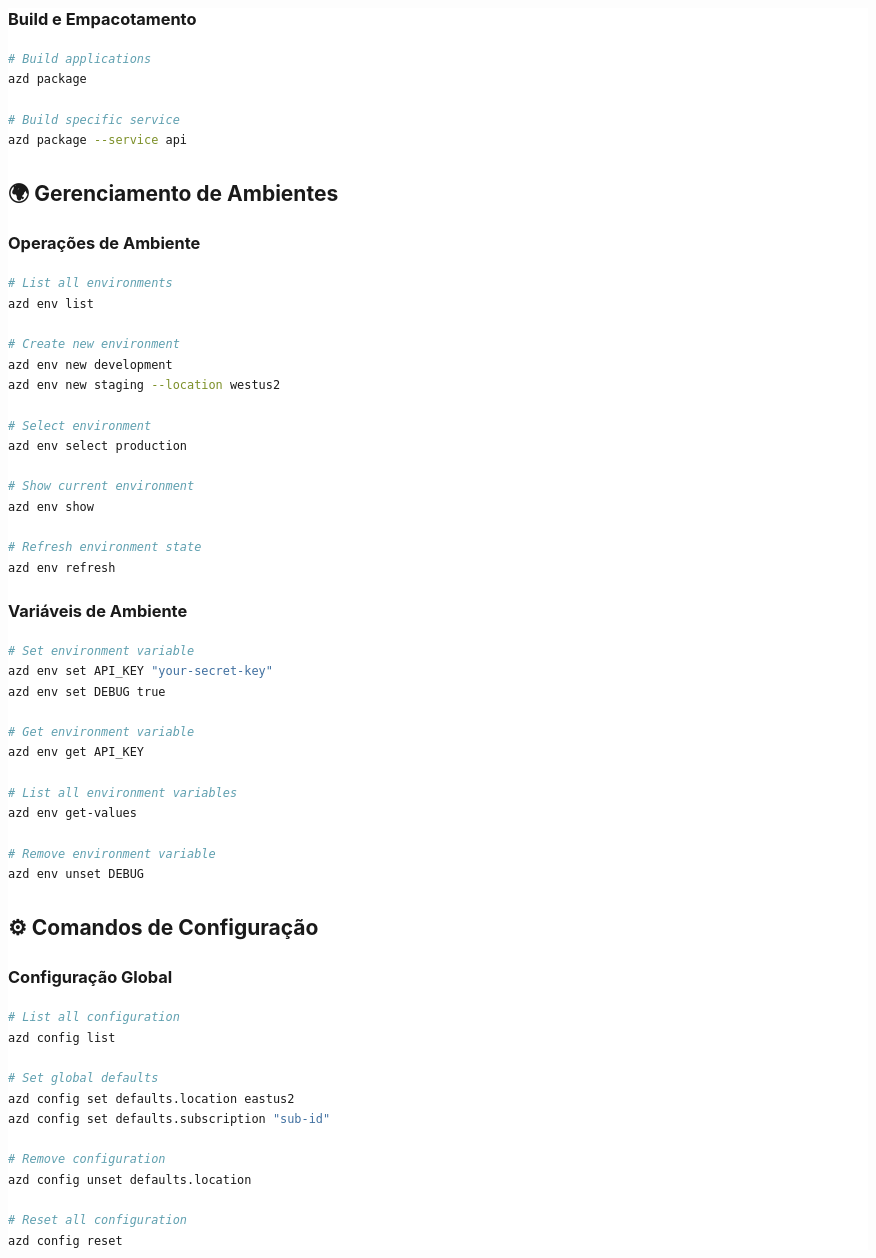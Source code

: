 ### Build e Empacotamento
```bash
# Build applications
azd package

# Build specific service
azd package --service api
```

## 🌍 Gerenciamento de Ambientes

### Operações de Ambiente
```bash
# List all environments
azd env list

# Create new environment
azd env new development
azd env new staging --location westus2

# Select environment
azd env select production

# Show current environment
azd env show

# Refresh environment state
azd env refresh
```

### Variáveis de Ambiente
```bash
# Set environment variable
azd env set API_KEY "your-secret-key"
azd env set DEBUG true

# Get environment variable
azd env get API_KEY

# List all environment variables
azd env get-values

# Remove environment variable
azd env unset DEBUG
```

## ⚙️ Comandos de Configuração

### Configuração Global
```bash
# List all configuration
azd config list

# Set global defaults
azd config set defaults.location eastus2
azd config set defaults.subscription "sub-id"

# Remove configuration
azd config unset defaults.location

# Reset all configuration
azd config reset
```